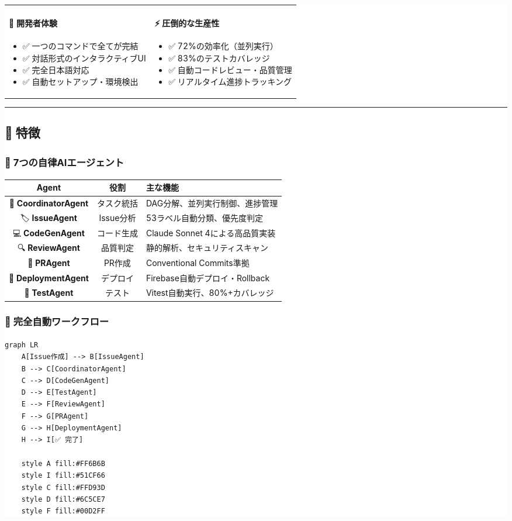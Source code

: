 <table>
<tr>
<td width="50%">

#### 🎯 **開発者体験**
- ✅ 一つのコマンドで全てが完結
- ✅ 対話形式のインタラクティブUI
- ✅ 完全日本語対応
- ✅ 自動セットアップ・環境検出

</td>
<td width="50%">

#### ⚡ **圧倒的な生産性**
- ✅ 72%の効率化（並列実行）
- ✅ 83%のテストカバレッジ
- ✅ 自動コードレビュー・品質管理
- ✅ リアルタイム進捗トラッキング

</td>
</tr>
</table>

---

## 🎨 特徴

### 🤖 **7つの自律AIエージェント**

<div align="center">

| Agent | 役割 | 主な機能 |
|:-----:|:----:|:---------|
| 🎯 **CoordinatorAgent** | タスク統括 | DAG分解、並列実行制御、進捗管理 |
| 🏷️ **IssueAgent** | Issue分析 | 53ラベル自動分類、優先度判定 |
| 💻 **CodeGenAgent** | コード生成 | Claude Sonnet 4による高品質実装 |
| 🔍 **ReviewAgent** | 品質判定 | 静的解析、セキュリティスキャン |
| 📝 **PRAgent** | PR作成 | Conventional Commits準拠 |
| 🚀 **DeploymentAgent** | デプロイ | Firebase自動デプロイ・Rollback |
| 🧪 **TestAgent** | テスト | Vitest自動実行、80%+カバレッジ |

</div>

### 🔄 **完全自動ワークフロー**

```mermaid
graph LR
    A[Issue作成] --> B[IssueAgent]
    B --> C[CoordinatorAgent]
    C --> D[CodeGenAgent]
    D --> E[TestAgent]
    E --> F[ReviewAgent]
    F --> G[PRAgent]
    G --> H[DeploymentAgent]
    H --> I[✅ 完了]

    style A fill:#FF6B6B
    style I fill:#51CF66
    style C fill:#FFD93D
    style D fill:#6C5CE7
    style F fill:#00D2FF
```